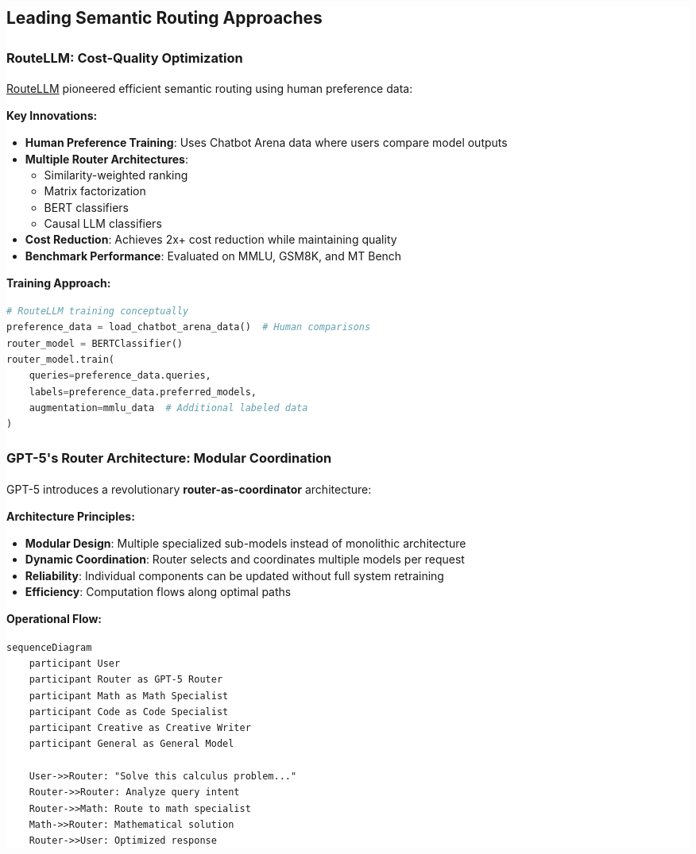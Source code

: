 ## Leading Semantic Routing Approaches

### RouteLLM: Cost-Quality Optimization

[RouteLLM](https://arxiv.org/abs/2406.18665) pioneered efficient semantic routing using human preference data:

**Key Innovations:**
- **Human Preference Training**: Uses Chatbot Arena data where users compare model outputs
- **Multiple Router Architectures**: 
  - Similarity-weighted ranking
  - Matrix factorization
  - BERT classifiers
  - Causal LLM classifiers
- **Cost Reduction**: Achieves 2x+ cost reduction while maintaining quality
- **Benchmark Performance**: Evaluated on MMLU, GSM8K, and MT Bench

**Training Approach:**
```python
# RouteLLM training conceptually
preference_data = load_chatbot_arena_data()  # Human comparisons
router_model = BERTClassifier()
router_model.train(
    queries=preference_data.queries,
    labels=preference_data.preferred_models,
    augmentation=mmlu_data  # Additional labeled data
)
```

### GPT-5's Router Architecture: Modular Coordination

GPT-5 introduces a revolutionary **router-as-coordinator** architecture:

**Architecture Principles:**
- **Modular Design**: Multiple specialized sub-models instead of monolithic architecture
- **Dynamic Coordination**: Router selects and coordinates multiple models per request
- **Reliability**: Individual components can be updated without full system retraining
- **Efficiency**: Computation flows along optimal paths

**Operational Flow:**
```mermaid
sequenceDiagram
    participant User
    participant Router as GPT-5 Router
    participant Math as Math Specialist
    participant Code as Code Specialist
    participant Creative as Creative Writer
    participant General as General Model
    
    User->>Router: "Solve this calculus problem..."
    Router->>Router: Analyze query intent
    Router->>Math: Route to math specialist
    Math->>Router: Mathematical solution
    Router->>User: Optimized response
```
